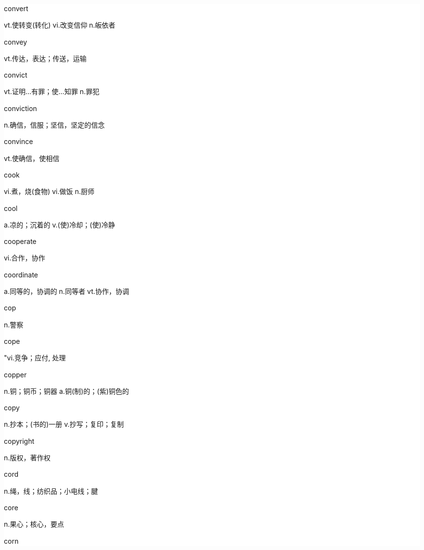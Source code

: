 convert

vt.使转变(转化) vi.改变信仰 n.皈依者

convey

vt.传达，表达；传送，运输

convict

vt.证明…有罪；使…知罪 n.罪犯

conviction

n.确信，信服；坚信，坚定的信念

convince

vt.使确信，使相信

cook

vi.煮，烧(食物) vi.做饭 n.厨师

cool

a.凉的；沉着的 v.(使)冷却；(使)冷静

cooperate

vi.合作，协作

coordinate

a.同等的，协调的 n.同等者 vt.协作，协调

cop

n.警察

cope

"vi.竞争；应付, 处理

copper

n.铜；铜币；铜器 a.铜(制)的；(紫)铜色的

copy

n.抄本；(书的)一册 v.抄写；复印；复制

copyright

n.版权，著作权

cord

n.绳，线；纺织品；小电线；腱

core

n.果心；核心，要点

corn
